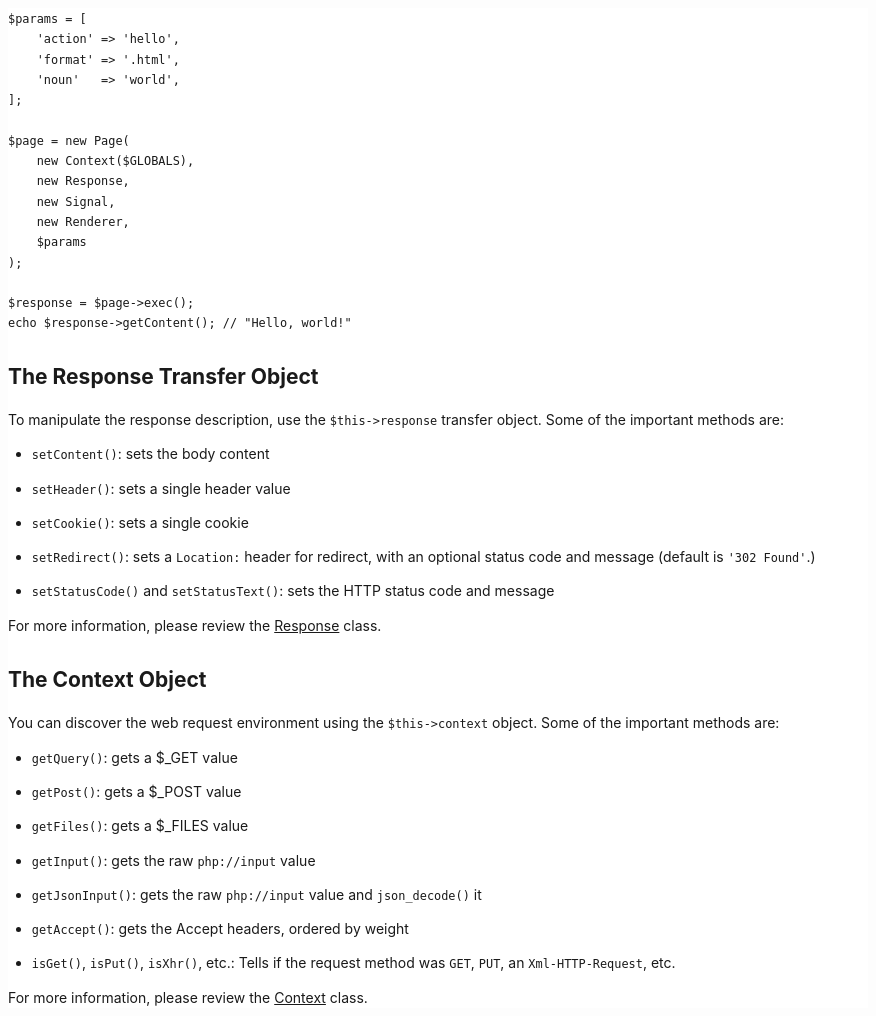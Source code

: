     $params = [
        'action' => 'hello',
        'format' => '.html',
        'noun'   => 'world',
    ];
    
    $page = new Page(
        new Context($GLOBALS),
        new Response,
        new Signal,
        new Renderer,
        $params
    );
    
    $response = $page->exec();
    echo $response->getContent(); // "Hello, world!"


The Response Transfer Object
----------------------------

To manipulate the response description, use the `$this->response` transfer
object. Some of the important methods are:

- `setContent()`: sets the body content

- `setHeader()`: sets a single header value

- `setCookie()`: sets a single cookie

- `setRedirect()`: sets a `Location:` header for redirect, with an optional
  status code and message (default is `'302 Found'`.)

- `setStatusCode()` and `setStatusText()`: sets the HTTP status code and
  message

For more information, please review the [Response][] class.


The Context Object
------------------

You can discover the web request environment using the `$this->context`
object. Some of the important methods are:

- `getQuery()`: gets a $_GET value

- `getPost()`: gets a $_POST value

- `getFiles()`: gets a $_FILES value

- `getInput()`: gets the raw `php://input` value

- `getJsonInput()`: gets the raw `php://input` value and `json_decode()` it

- `getAccept()`: gets the Accept headers, ordered by weight

- `isGet()`, `isPut()`, `isXhr()`, etc.: Tells if the request method was
  `GET`, `PUT`, an `Xml-HTTP-Request`, etc.

For more information, please review the [Context][] class.


[Aura.Di]:      https://github.com/auraphp/Aura.Di
[Aura.Http]:    https://github.com/auraphp/Aura.Http 
[Aura.Router]:  https://github.com/auraphp/Aura.Router 
[Aura.Signal]:  https://github.com/auraphp/Aura.Signal 
[Aura.View]:    https://github.com/auraphp/Aura.View 
[Context]:      https://github.com/auraphp/Aura.Web/blob/master/src/Aura/Web/Context.php
[Mustache]:     https://github.com/weierophinney/phly_mustache
[Response]:     https://github.com/auraphp/Aura.Web/blob/master/src/Aura/Web/Response.php